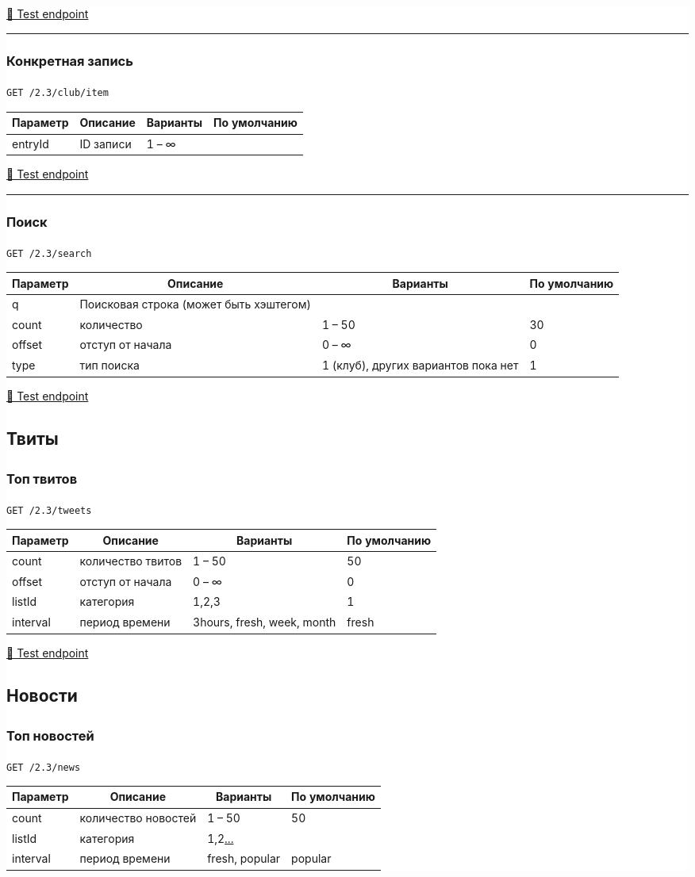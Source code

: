 [🚀 Test endpoint](https://api.tjournal.ru/2.3/club)

***
### Конкретная запись
`GET /2.3/club/item`

Параметр | Описание | Варианты | По умолчанию
---------|----------|----------|--------------
entryId  | ID записи | 1 – ∞ |

[🚀 Test endpoint](https://api.tjournal.ru/2.3/club/item?entryId=1234)

***
### Поиск
`GET /2.3/search`

Параметр | Описание | Варианты | По умолчанию
---------|----------|----------|--------------
q  | Поисковая строка (может быть хэштегом) |  |
count    | количество | 1 – 50 | 30
offset   | отступ от начала | 0 – ∞ | 0
type | тип поиска | 1 (клуб), других вариантов пока нет | 1


[🚀 Test endpoint](https://api.tjournal.ru/2.3/search?q=%23test)



## Твиты
### Топ твитов
`GET /2.3/tweets`

Параметр | Описание | Варианты | По умолчанию
---------|----------|----------|--------------
count    | количество твитов | 1 – 50 | 50
offset   | отступ от начала | 0 – ∞ | 0
listId   | категория | 1,2,3 | 1
interval | период времени | 3hours, fresh, week, month | fresh

[🚀 Test endpoint](https://api.tjournal.ru/2.3/tweets?listId=1&interval=fresh&count=50)



## Новости
### Топ новостей
`GET /2.3/news`

Параметр | Описание | Варианты | По умолчанию
---------|----------|----------|--------------
count    | количество новостей | 1 – 50 | 50
listId   | категория | 1,2[...](#Список-категорий) |
interval | период времени | fresh, popular | popular
